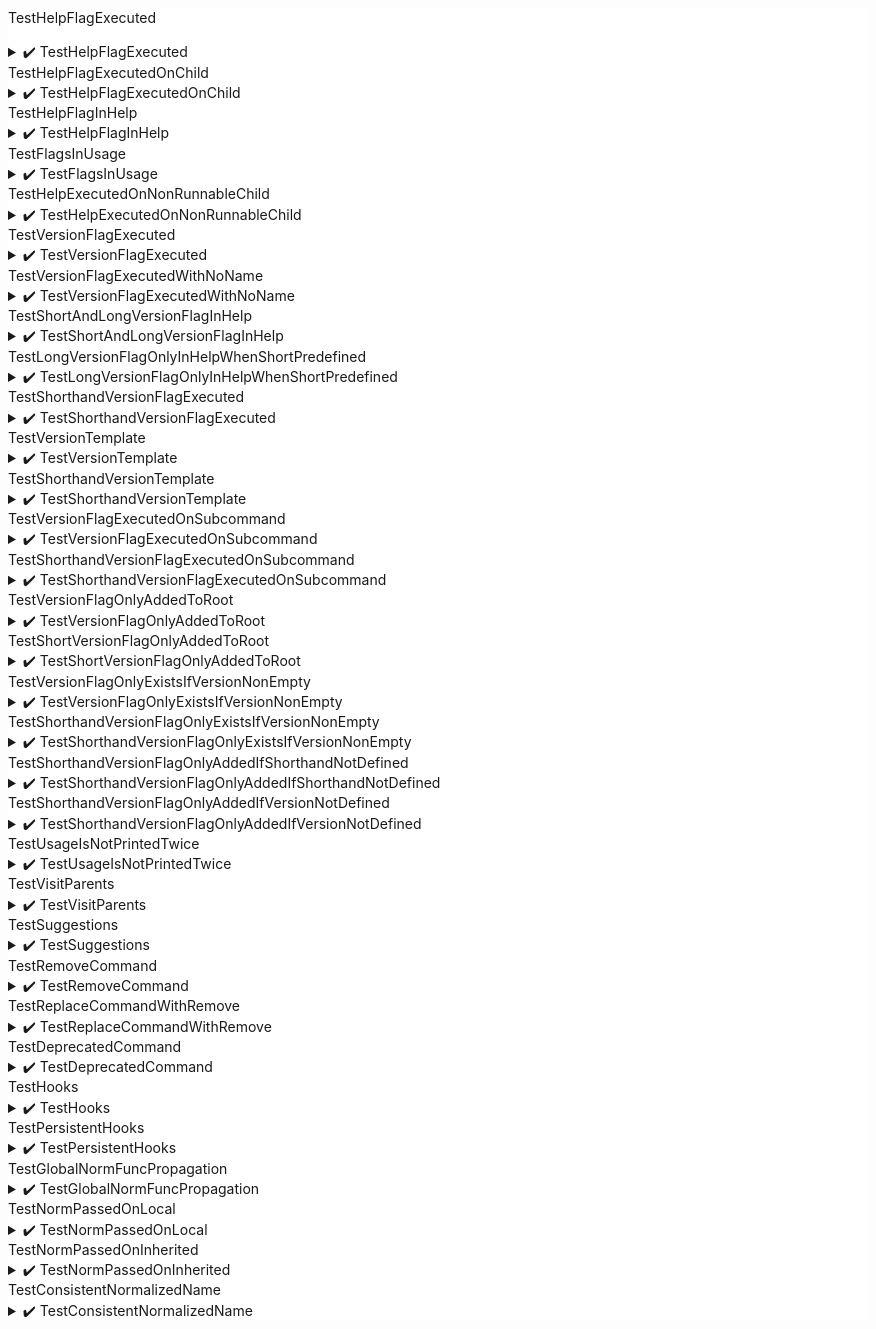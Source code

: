 TestHelpFlagExecuted
<details><summary>  ✔️ TestHelpFlagExecuted</summary></details>
TestHelpFlagExecutedOnChild
<details><summary>  ✔️ TestHelpFlagExecutedOnChild</summary></details>
TestHelpFlagInHelp
<details><summary>  ✔️ TestHelpFlagInHelp</summary></details>
TestFlagsInUsage
<details><summary>  ✔️ TestFlagsInUsage</summary></details>
TestHelpExecutedOnNonRunnableChild
<details><summary>  ✔️ TestHelpExecutedOnNonRunnableChild</summary></details>
TestVersionFlagExecuted
<details><summary>  ✔️ TestVersionFlagExecuted</summary></details>
TestVersionFlagExecutedWithNoName
<details><summary>  ✔️ TestVersionFlagExecutedWithNoName</summary></details>
TestShortAndLongVersionFlagInHelp
<details><summary>  ✔️ TestShortAndLongVersionFlagInHelp</summary></details>
TestLongVersionFlagOnlyInHelpWhenShortPredefined
<details><summary>  ✔️ TestLongVersionFlagOnlyInHelpWhenShortPredefined</summary></details>
TestShorthandVersionFlagExecuted
<details><summary>  ✔️ TestShorthandVersionFlagExecuted</summary></details>
TestVersionTemplate
<details><summary>  ✔️ TestVersionTemplate</summary></details>
TestShorthandVersionTemplate
<details><summary>  ✔️ TestShorthandVersionTemplate</summary></details>
TestVersionFlagExecutedOnSubcommand
<details><summary>  ✔️ TestVersionFlagExecutedOnSubcommand</summary></details>
TestShorthandVersionFlagExecutedOnSubcommand
<details><summary>  ✔️ TestShorthandVersionFlagExecutedOnSubcommand</summary></details>
TestVersionFlagOnlyAddedToRoot
<details><summary>  ✔️ TestVersionFlagOnlyAddedToRoot</summary></details>
TestShortVersionFlagOnlyAddedToRoot
<details><summary>  ✔️ TestShortVersionFlagOnlyAddedToRoot</summary></details>
TestVersionFlagOnlyExistsIfVersionNonEmpty
<details><summary>  ✔️ TestVersionFlagOnlyExistsIfVersionNonEmpty</summary></details>
TestShorthandVersionFlagOnlyExistsIfVersionNonEmpty
<details><summary>  ✔️ TestShorthandVersionFlagOnlyExistsIfVersionNonEmpty</summary></details>
TestShorthandVersionFlagOnlyAddedIfShorthandNotDefined
<details><summary>  ✔️ TestShorthandVersionFlagOnlyAddedIfShorthandNotDefined</summary></details>
TestShorthandVersionFlagOnlyAddedIfVersionNotDefined
<details><summary>  ✔️ TestShorthandVersionFlagOnlyAddedIfVersionNotDefined</summary></details>
TestUsageIsNotPrintedTwice
<details><summary>  ✔️ TestUsageIsNotPrintedTwice</summary></details>
TestVisitParents
<details><summary>  ✔️ TestVisitParents</summary></details>
TestSuggestions
<details><summary>  ✔️ TestSuggestions</summary></details>
TestRemoveCommand
<details><summary>  ✔️ TestRemoveCommand</summary></details>
TestReplaceCommandWithRemove
<details><summary>  ✔️ TestReplaceCommandWithRemove</summary></details>
TestDeprecatedCommand
<details><summary>  ✔️ TestDeprecatedCommand</summary></details>
TestHooks
<details><summary>  ✔️ TestHooks</summary></details>
TestPersistentHooks
<details><summary>  ✔️ TestPersistentHooks</summary></details>
TestGlobalNormFuncPropagation
<details><summary>  ✔️ TestGlobalNormFuncPropagation</summary></details>
TestNormPassedOnLocal
<details><summary>  ✔️ TestNormPassedOnLocal</summary></details>
TestNormPassedOnInherited
<details><summary>  ✔️ TestNormPassedOnInherited</summary></details>
TestConsistentNormalizedName
<details><summary>  ✔️ TestConsistentNormalizedName</summary></details>